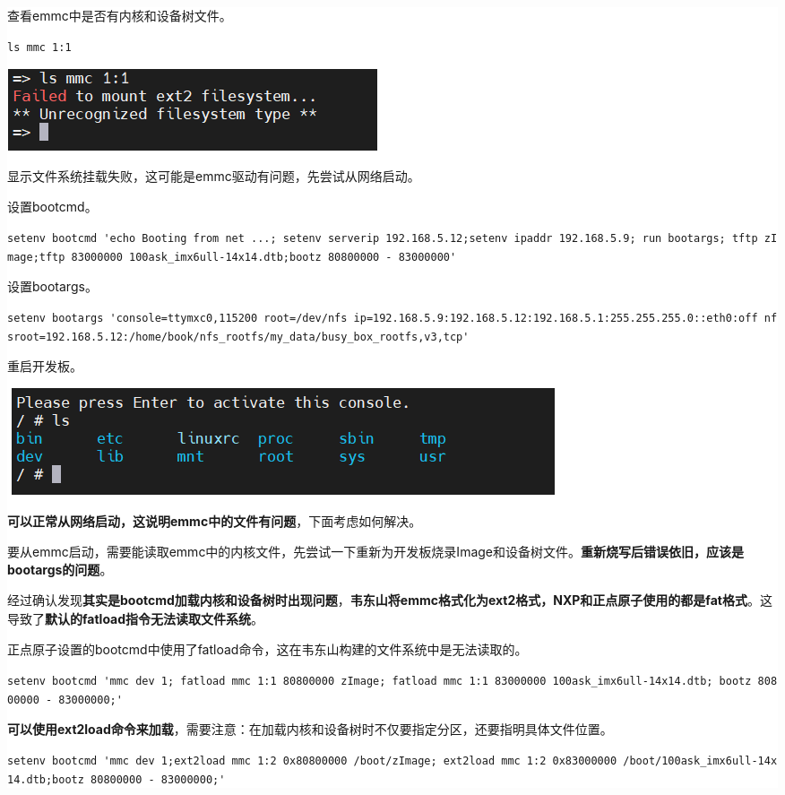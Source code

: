 查看emmc中是否有内核和设备树文件。

```
ls mmc 1:1
```

![image-20220813124227063](image/image-20220813124227063.png)

显示文件系统挂载失败，这可能是emmc驱动有问题，先尝试从网络启动。

设置bootcmd。

```
setenv bootcmd 'echo Booting from net ...; setenv serverip 192.168.5.12;setenv ipaddr 192.168.5.9; run bootargs; tftp zImage;tftp 83000000 100ask_imx6ull-14x14.dtb;bootz 80800000 - 83000000'
```

设置bootargs。

```
setenv bootargs 'console=ttymxc0,115200 root=/dev/nfs ip=192.168.5.9:192.168.5.12:192.168.5.1:255.255.255.0::eth0:off nfsroot=192.168.5.12:/home/book/nfs_rootfs/my_data/busy_box_rootfs,v3,tcp'
```

重启开发板。

![image-20220813125209384](image/image-20220813125209384.png)

**可以正常从网络启动，这说明emmc中的文件有问题**，下面考虑如何解决。

要从emmc启动，需要能读取emmc中的内核文件，先尝试一下重新为开发板烧录Image和设备树文件。**重新烧写后错误依旧，应该是bootargs的问题**。

经过确认发现**其实是bootcmd加载内核和设备树时出现问题**，**韦东山将emmc格式化为ext2格式，NXP和正点原子使用的都是fat格式**。这导致了**默认的fatload指令无法读取文件系统**。

正点原子设置的bootcmd中使用了fatload命令，这在韦东山构建的文件系统中是无法读取的。

```
setenv bootcmd 'mmc dev 1; fatload mmc 1:1 80800000 zImage; fatload mmc 1:1 83000000 100ask_imx6ull-14x14.dtb; bootz 80800000 - 83000000;'
```

**可以使用ext2load命令来加载**，需要注意：在加载内核和设备树时不仅要指定分区，还要指明具体文件位置。

```
setenv bootcmd 'mmc dev 1;ext2load mmc 1:2 0x80800000 /boot/zImage; ext2load mmc 1:2 0x83000000 /boot/100ask_imx6ull-14x14.dtb;bootz 80800000 - 83000000;'
```
